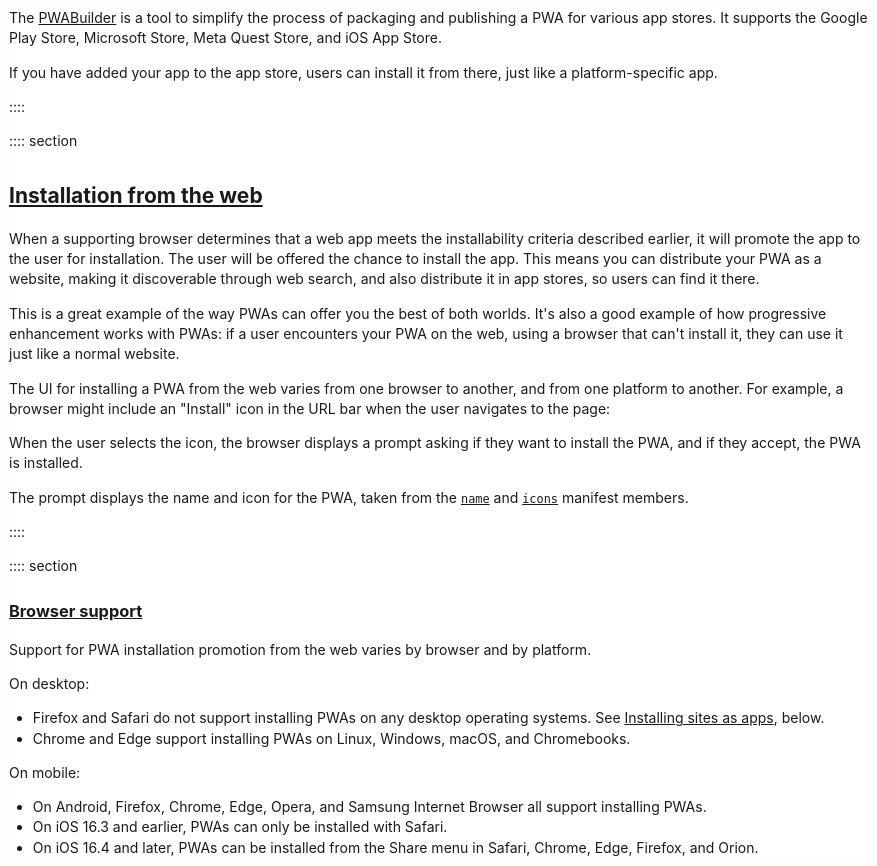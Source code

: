 The [PWABuilder](https://docs.pwabuilder.com/#/builder/quick-start) is a
tool to simplify the process of packaging and publishing a PWA for
various app stores. It supports the Google Play Store, Microsoft Store,
Meta Quest Store, and iOS App Store.

If you have added your app to the app store, users can install it from
there, just like a platform-specific app.

::::

:::: section
## [Installation from the web](#installation_from_the_web)

When a supporting browser determines that a web app meets the
installability criteria described earlier, it will promote the app to
the user for installation. The user will be offered the chance to
install the app. This means you can distribute your PWA as a website,
making it discoverable through web search, and also distribute it in app
stores, so users can find it there.

This is a great example of the way PWAs can offer you the best of both
worlds. It\'s also a good example of how progressive enhancement works
with PWAs: if a user encounters your PWA on the web, using a browser
that can\'t install it, they can use it just like a normal website.

The UI for installing a PWA from the web varies from one browser to
another, and from one platform to another. For example, a browser might
include an \"Install\" icon in the URL bar when the user navigates to
the page:

When the user selects the icon, the browser displays a prompt asking if
they want to install the PWA, and if they accept, the PWA is installed.

The prompt displays the name and icon for the PWA, taken from the
[`name`](/en-US/docs/Web/Manifest/name) and
[`icons`](/en-US/docs/Web/Manifest/icons) manifest members.

::::

:::: section
### [Browser support](#browser_support)

Support for PWA installation promotion from the web varies by browser
and by platform.

On desktop:

-   Firefox and Safari do not support installing PWAs on any desktop
    operating systems. See [Installing sites as
    apps](#installing_sites_as_apps), below.
-   Chrome and Edge support installing PWAs on Linux, Windows, macOS,
    and Chromebooks.

On mobile:

-   On Android, Firefox, Chrome, Edge, Opera, and Samsung Internet
    Browser all support installing PWAs.
-   On iOS 16.3 and earlier, PWAs can only be installed with Safari.
-   On iOS 16.4 and later, PWAs can be installed from the Share menu in
    Safari, Chrome, Edge, Firefox, and Orion.
